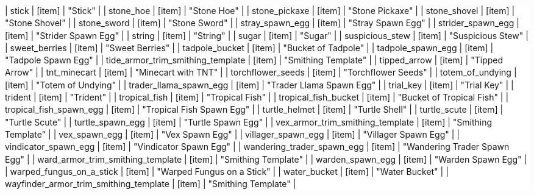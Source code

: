| stick | [item] | "Stick" |
| stone_hoe | [item] | "Stone Hoe" |
| stone_pickaxe | [item] | "Stone Pickaxe" |
| stone_shovel | [item] | "Stone Shovel" |
| stone_sword | [item] | "Stone Sword" |
| stray_spawn_egg | [item] | "Stray Spawn Egg" |
| strider_spawn_egg | [item] | "Strider Spawn Egg" |
| string | [item] | "String" |
| sugar | [item] | "Sugar" |
| suspicious_stew | [item] | "Suspicious Stew" |
| sweet_berries | [item] | "Sweet Berries" |
| tadpole_bucket | [item] | "Bucket of Tadpole" |
| tadpole_spawn_egg | [item] | "Tadpole Spawn Egg" |
| tide_armor_trim_smithing_template | [item] | "Smithing Template" |
| tipped_arrow | [item] | "Tipped Arrow" |
| tnt_minecart | [item] | "Minecart with TNT" |
| torchflower_seeds | [item] | "Torchflower Seeds" |
| totem_of_undying | [item] | "Totem of Undying" |
| trader_llama_spawn_egg | [item] | "Trader Llama Spawn Egg" |
| trial_key | [item] | "Trial Key" |
| trident | [item] | "Trident" |
| tropical_fish | [item] | "Tropical Fish" |
| tropical_fish_bucket | [item] | "Bucket of Tropical Fish" |
| tropical_fish_spawn_egg | [item] | "Tropical Fish Spawn Egg" |
| turtle_helmet | [item] | "Turtle Shell" |
| turtle_scute | [item] | "Turtle Scute" |
| turtle_spawn_egg | [item] | "Turtle Spawn Egg" |
| vex_armor_trim_smithing_template | [item] | "Smithing Template" |
| vex_spawn_egg | [item] | "Vex Spawn Egg" |
| villager_spawn_egg | [item] | "Villager Spawn Egg" |
| vindicator_spawn_egg | [item] | "Vindicator Spawn Egg" |
| wandering_trader_spawn_egg | [item] | "Wandering Trader Spawn Egg" |
| ward_armor_trim_smithing_template | [item] | "Smithing Template" |
| warden_spawn_egg | [item] | "Warden Spawn Egg" |
| warped_fungus_on_a_stick | [item] | "Warped Fungus on a Stick" |
| water_bucket | [item] | "Water Bucket" |
| wayfinder_armor_trim_smithing_template | [item] | "Smithing Template" |